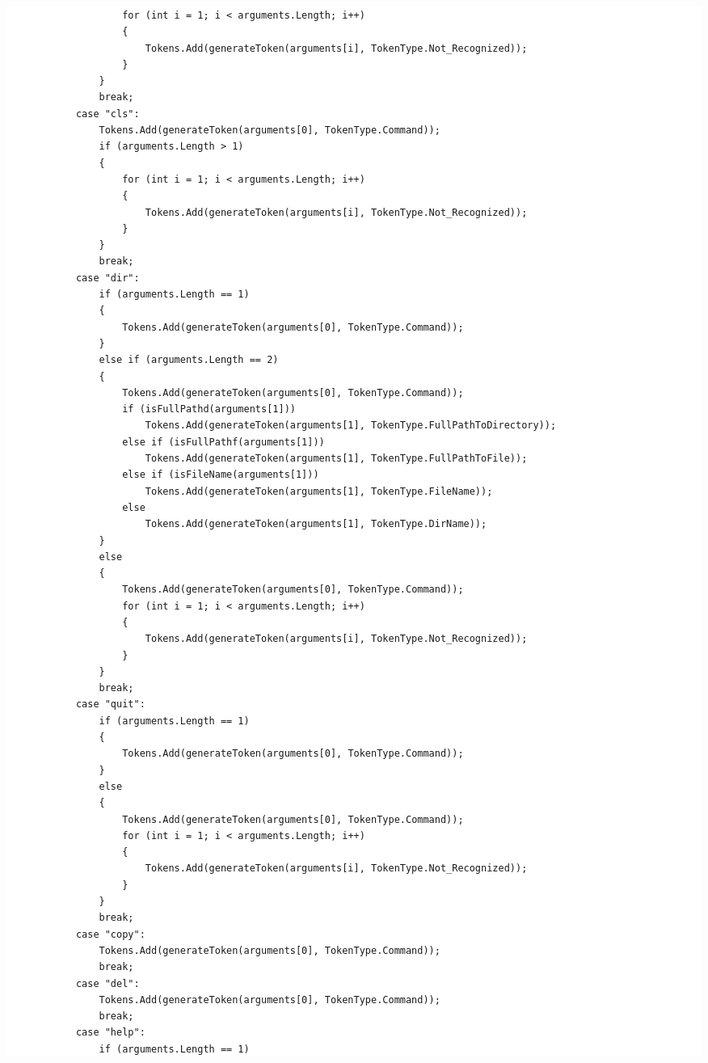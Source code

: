                         for (int i = 1; i < arguments.Length; i++)
                        {
                            Tokens.Add(generateToken(arguments[i], TokenType.Not_Recognized));
                        }
                    }
                    break;
                case "cls":
                    Tokens.Add(generateToken(arguments[0], TokenType.Command));
                    if (arguments.Length > 1)
                    {
                        for (int i = 1; i < arguments.Length; i++)
                        {
                            Tokens.Add(generateToken(arguments[i], TokenType.Not_Recognized));
                        }
                    }
                    break;
                case "dir":
                    if (arguments.Length == 1)
                    {
                        Tokens.Add(generateToken(arguments[0], TokenType.Command));
                    }
                    else if (arguments.Length == 2)
                    {
                        Tokens.Add(generateToken(arguments[0], TokenType.Command));
                        if (isFullPathd(arguments[1]))
                            Tokens.Add(generateToken(arguments[1], TokenType.FullPathToDirectory));
                        else if (isFullPathf(arguments[1]))
                            Tokens.Add(generateToken(arguments[1], TokenType.FullPathToFile));
                        else if (isFileName(arguments[1]))
                            Tokens.Add(generateToken(arguments[1], TokenType.FileName));
                        else
                            Tokens.Add(generateToken(arguments[1], TokenType.DirName));
                    }
                    else
                    {
                        Tokens.Add(generateToken(arguments[0], TokenType.Command));
                        for (int i = 1; i < arguments.Length; i++)
                        {
                            Tokens.Add(generateToken(arguments[i], TokenType.Not_Recognized));
                        }
                    }
                    break;
                case "quit":
                    if (arguments.Length == 1)
                    {
                        Tokens.Add(generateToken(arguments[0], TokenType.Command));
                    }
                    else
                    {
                        Tokens.Add(generateToken(arguments[0], TokenType.Command));
                        for (int i = 1; i < arguments.Length; i++)
                        {
                            Tokens.Add(generateToken(arguments[i], TokenType.Not_Recognized));
                        }
                    }
                    break;
                case "copy":
                    Tokens.Add(generateToken(arguments[0], TokenType.Command));
                    break;
                case "del":
                    Tokens.Add(generateToken(arguments[0], TokenType.Command));
                    break;
                case "help":
                    if (arguments.Length == 1)